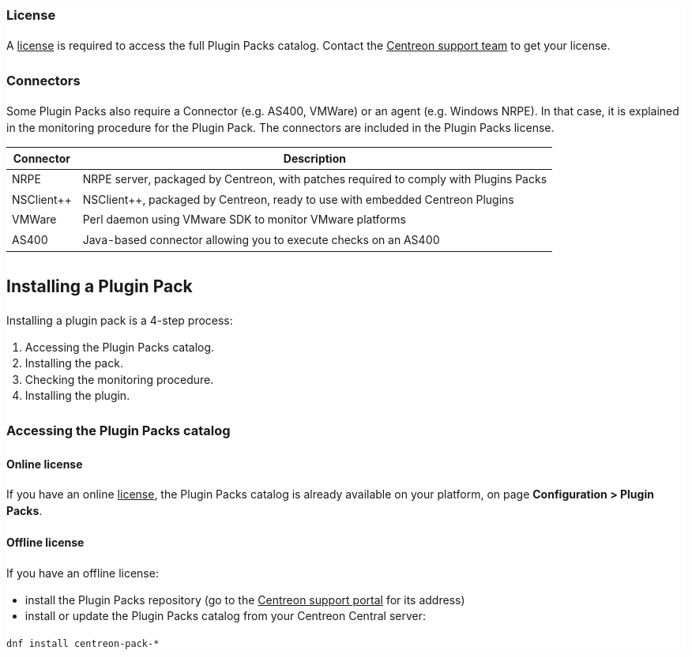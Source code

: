 </TabItem>
</Tabs>

### License

A [license](../administration/licenses.md) is required to access the full Plugin Packs catalog. Contact the
[Centreon support team](https://support.centreon.com) to get your license.

### Connectors

Some Plugin Packs also require a Connector (e.g. AS400, VMWare) or an agent
(e.g. Windows NRPE). In that case, it is explained in the monitoring procedure for the Plugin Pack. The connectors are included in the Plugin Packs license.

| Connector  | Description                                                                           |
| ---------- | ------------------------------------------------------------------------------------- |
| NRPE       | NRPE server, packaged by Centreon, with patches required to comply with Plugins Packs |
| NSClient++ | NSClient++, packaged by Centreon, ready to use with embedded Centreon Plugins         |
| VMWare     | Perl daemon using VMware SDK to monitor VMware platforms                              |
| AS400      | Java-based connector allowing you to execute checks on an AS400                       |

## Installing a Plugin Pack

Installing a plugin pack is a 4-step process:

1. Accessing the Plugin Packs catalog.
2. Installing the pack.
3. Checking the monitoring procedure.
4. Installing the plugin.

### Accessing the Plugin Packs catalog

#### Online license

If you have an online [license](../administration/licenses.md), the Plugin Packs catalog is already available on your platform, on page **Configuration > Plugin Packs**.

#### Offline license

If you have an offline license:

- install the Plugin Packs repository (go to the [Centreon support portal](https://support.centreon.com/hc/en-us/categories/10341239833105-Repositories) for its address)
- install or update the Plugin Packs catalog from your Centreon Central server:

<Tabs groupId="sync">
<TabItem value="Alma / RHEL / Oracle Linux 8" label="Alma / RHEL / Oracle Linux 8">

```shell
dnf install centreon-pack-*
```
